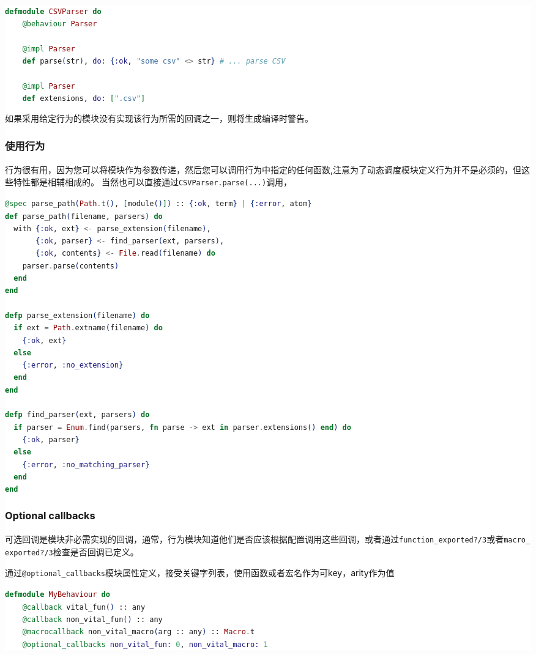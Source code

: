 ```elixir
defmodule CSVParser do
    @behaviour Parser

    @impl Parser
    def parse(str), do: {:ok, "some csv" <> str} # ... parse CSV

    @impl Parser
    def extensions, do: [".csv"]
```

如果采用给定行为的模块没有实现该行为所需的回调之一，则将生成编译时警告。

### 使用行为

行为很有用，因为您可以将模块作为参数传递，然后您可以调用行为中指定的任何函数,注意为了动态调度模块定义行为并不是必须的，但这些特性都是相辅相成的。
当然也可以直接通过`CSVParser.parse(...)`调用，

```elixir
@spec parse_path(Path.t(), [module()]) :: {:ok, term} | {:error, atom}
def parse_path(filename, parsers) do
  with {:ok, ext} <- parse_extension(filename),
       {:ok, parser} <- find_parser(ext, parsers),
       {:ok, contents} <- File.read(filename) do
    parser.parse(contents)
  end
end

defp parse_extension(filename) do
  if ext = Path.extname(filename) do
    {:ok, ext}
  else
    {:error, :no_extension}
  end
end

defp find_parser(ext, parsers) do
  if parser = Enum.find(parsers, fn parse -> ext in parser.extensions() end) do
    {:ok, parser}
  else
    {:error, :no_matching_parser}
  end
end
```

### Optional callbacks

可选回调是模块非必需实现的回调，通常，行为模块知道他们是否应该根据配置调用这些回调，或者通过`function_exported?/3`或者`macro_exported?/3`检查是否回调已定义。

通过`@optional_callbacks`模块属性定义，接受关键字列表，使用函数或者宏名作为可key，arity作为值

```elixir
defmodule MyBehaviour do
    @callback vital_fun() :: any
    @callback non_vital_fun() :: any
    @macrocallback non_vital_macro(arg :: any) :: Macro.t
    @optional_callbacks non_vital_fun: 0, non_vital_macro: 1
```
